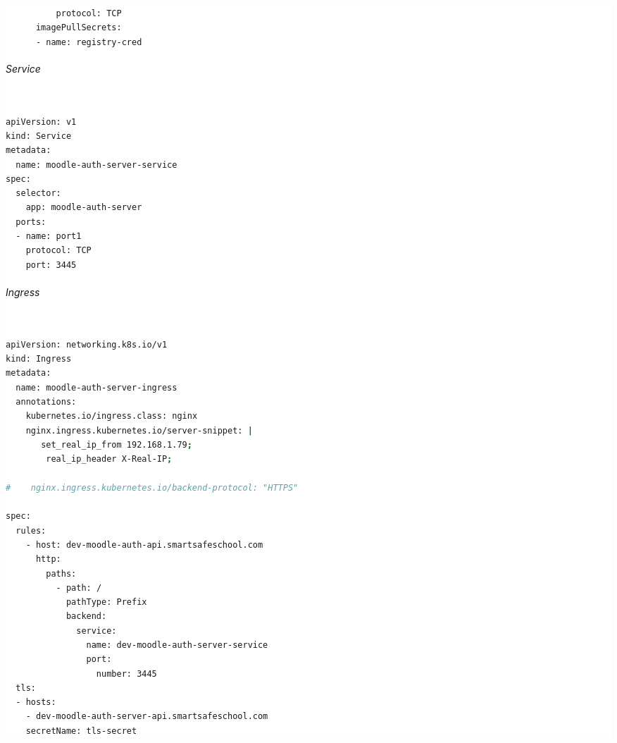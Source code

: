 ```bash
          protocol: TCP
      imagePullSecrets:
      - name: registry-cred


```

###### Service

```bash

apiVersion: v1
kind: Service
metadata:
  name: moodle-auth-server-service
spec:
  selector:
    app: moodle-auth-server
  ports:
  - name: port1
    protocol: TCP
    port: 3445


```


###### Ingress

```bash

apiVersion: networking.k8s.io/v1
kind: Ingress
metadata:
  name: moodle-auth-server-ingress
  annotations:
    kubernetes.io/ingress.class: nginx
    nginx.ingress.kubernetes.io/server-snippet: |
       set_real_ip_from 192.168.1.79;
        real_ip_header X-Real-IP;

#    nginx.ingress.kubernetes.io/backend-protocol: "HTTPS"
    
spec:
  rules:
    - host: dev-moodle-auth-api.smartsafeschool.com
      http:
        paths:
          - path: /
            pathType: Prefix
            backend:
              service:
                name: dev-moodle-auth-server-service
                port:
                  number: 3445
  tls:
  - hosts:
    - dev-moodle-auth-server-api.smartsafeschool.com
    secretName: tls-secret


```
